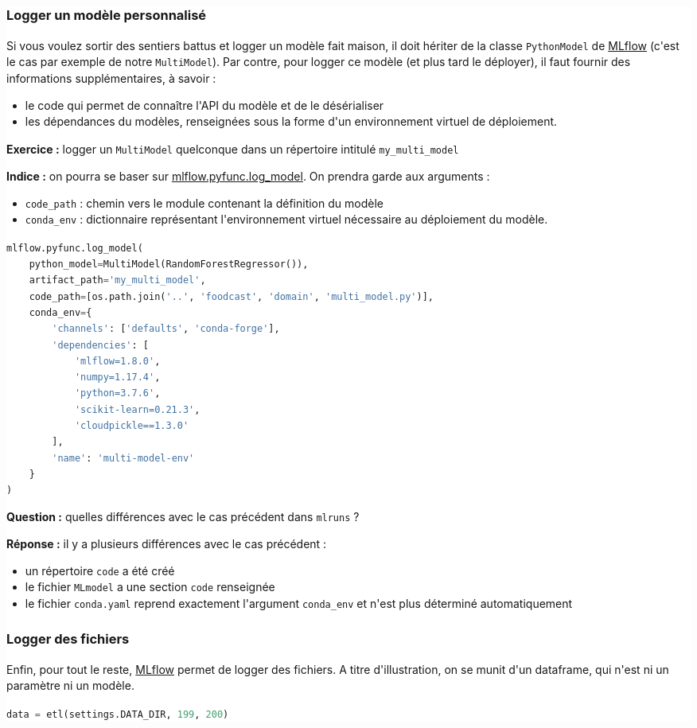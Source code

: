 
### Logger un modèle personnalisé

Si vous voulez sortir des sentiers battus et logger un modèle fait maison, il doit hériter de la classe `PythonModel` de [MLflow](https://mlflow.org/) (c'est le cas par exemple de notre `MultiModel`). Par contre, pour logger ce modèle (et plus tard le déployer), il faut fournir des informations supplémentaires, à savoir :
* le code qui permet de connaître l'API du modèle et de le désérialiser
* les dépendances du modèles, renseignées sous la forme d'un environnement virtuel de déploiement.

**Exercice :** logger un `MultiModel` quelconque dans un répertoire intitulé `my_multi_model`

**Indice :** on pourra se baser sur [mlflow.pyfunc.log_model](https://www.mlflow.org/docs/latest/python_api/mlflow.pyfunc.html#mlflow.pyfunc.log_model). On prendra garde aux arguments :
* `code_path` : chemin vers le module contenant la définition du modèle
* `conda_env` : dictionnaire représentant l'environnement virtuel nécessaire au déploiement du modèle.

```python
mlflow.pyfunc.log_model(
    python_model=MultiModel(RandomForestRegressor()),
    artifact_path='my_multi_model',
    code_path=[os.path.join('..', 'foodcast', 'domain', 'multi_model.py')],
    conda_env={
        'channels': ['defaults', 'conda-forge'],
        'dependencies': [
            'mlflow=1.8.0',
            'numpy=1.17.4',
            'python=3.7.6',
            'scikit-learn=0.21.3',
            'cloudpickle==1.3.0'
        ],
        'name': 'multi-model-env'
    }
)
```

**Question :** quelles  différences avec le cas précédent dans `mlruns` ?


**Réponse :** il y a plusieurs différences avec le cas précédent :
* un répertoire `code` a été créé
* le fichier `MLmodel` a une section `code` renseignée
* le fichier `conda.yaml` reprend exactement l'argument `conda_env` et n'est plus déterminé automatiquement


### Logger des fichiers

Enfin, pour tout le reste, [MLflow](https://mlflow.org/) permet de logger des fichiers. A titre d'illustration,  on se munit d'un dataframe, qui n'est ni un paramètre ni un modèle.

```python
data = etl(settings.DATA_DIR, 199, 200)
```
